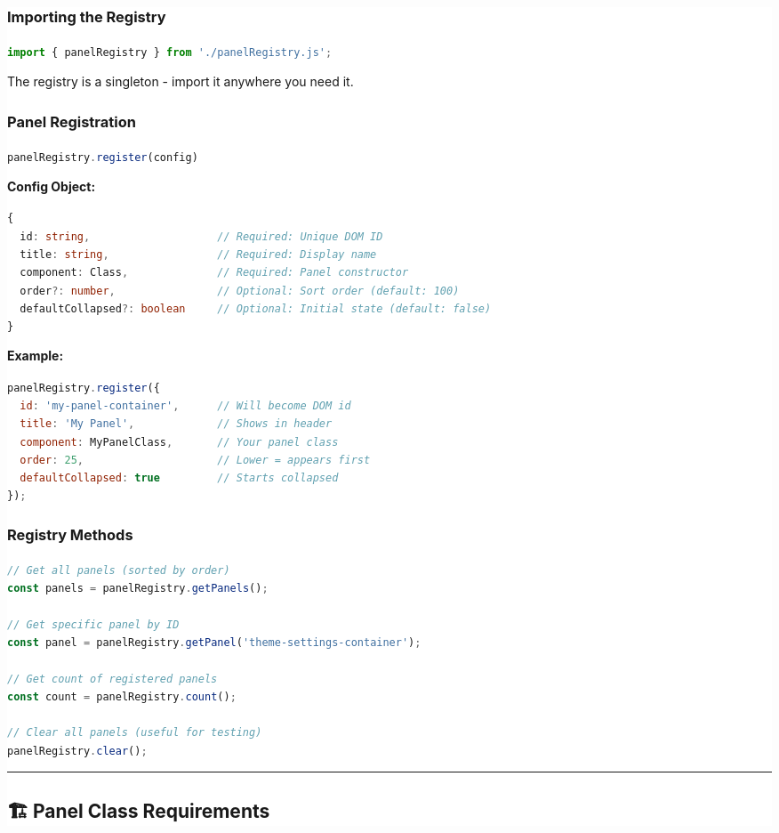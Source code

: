 ### Importing the Registry

```javascript
import { panelRegistry } from './panelRegistry.js';
```

The registry is a singleton - import it anywhere you need it.

### Panel Registration

```javascript
panelRegistry.register(config)
```

**Config Object:**
```typescript
{
  id: string,                    // Required: Unique DOM ID
  title: string,                 // Required: Display name
  component: Class,              // Required: Panel constructor
  order?: number,                // Optional: Sort order (default: 100)
  defaultCollapsed?: boolean     // Optional: Initial state (default: false)
}
```

**Example:**
```javascript
panelRegistry.register({
  id: 'my-panel-container',      // Will become DOM id
  title: 'My Panel',             // Shows in header
  component: MyPanelClass,       // Your panel class
  order: 25,                     // Lower = appears first
  defaultCollapsed: true         // Starts collapsed
});
```

### Registry Methods

```javascript
// Get all panels (sorted by order)
const panels = panelRegistry.getPanels();

// Get specific panel by ID
const panel = panelRegistry.getPanel('theme-settings-container');

// Get count of registered panels
const count = panelRegistry.count();

// Clear all panels (useful for testing)
panelRegistry.clear();
```

---

## 🏗️ Panel Class Requirements
